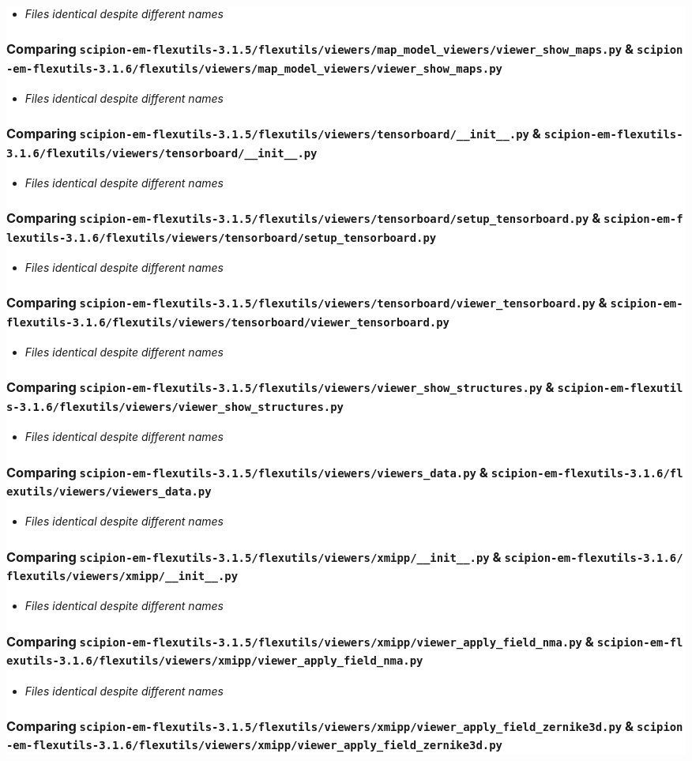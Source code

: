  * *Files identical despite different names*

### Comparing `scipion-em-flexutils-3.1.5/flexutils/viewers/map_model_viewers/viewer_show_maps.py` & `scipion-em-flexutils-3.1.6/flexutils/viewers/map_model_viewers/viewer_show_maps.py`

 * *Files identical despite different names*

### Comparing `scipion-em-flexutils-3.1.5/flexutils/viewers/tensorboard/__init__.py` & `scipion-em-flexutils-3.1.6/flexutils/viewers/tensorboard/__init__.py`

 * *Files identical despite different names*

### Comparing `scipion-em-flexutils-3.1.5/flexutils/viewers/tensorboard/setup_tensorboard.py` & `scipion-em-flexutils-3.1.6/flexutils/viewers/tensorboard/setup_tensorboard.py`

 * *Files identical despite different names*

### Comparing `scipion-em-flexutils-3.1.5/flexutils/viewers/tensorboard/viewer_tensorboard.py` & `scipion-em-flexutils-3.1.6/flexutils/viewers/tensorboard/viewer_tensorboard.py`

 * *Files identical despite different names*

### Comparing `scipion-em-flexutils-3.1.5/flexutils/viewers/viewer_show_structures.py` & `scipion-em-flexutils-3.1.6/flexutils/viewers/viewer_show_structures.py`

 * *Files identical despite different names*

### Comparing `scipion-em-flexutils-3.1.5/flexutils/viewers/viewers_data.py` & `scipion-em-flexutils-3.1.6/flexutils/viewers/viewers_data.py`

 * *Files identical despite different names*

### Comparing `scipion-em-flexutils-3.1.5/flexutils/viewers/xmipp/__init__.py` & `scipion-em-flexutils-3.1.6/flexutils/viewers/xmipp/__init__.py`

 * *Files identical despite different names*

### Comparing `scipion-em-flexutils-3.1.5/flexutils/viewers/xmipp/viewer_apply_field_nma.py` & `scipion-em-flexutils-3.1.6/flexutils/viewers/xmipp/viewer_apply_field_nma.py`

 * *Files identical despite different names*

### Comparing `scipion-em-flexutils-3.1.5/flexutils/viewers/xmipp/viewer_apply_field_zernike3d.py` & `scipion-em-flexutils-3.1.6/flexutils/viewers/xmipp/viewer_apply_field_zernike3d.py`
